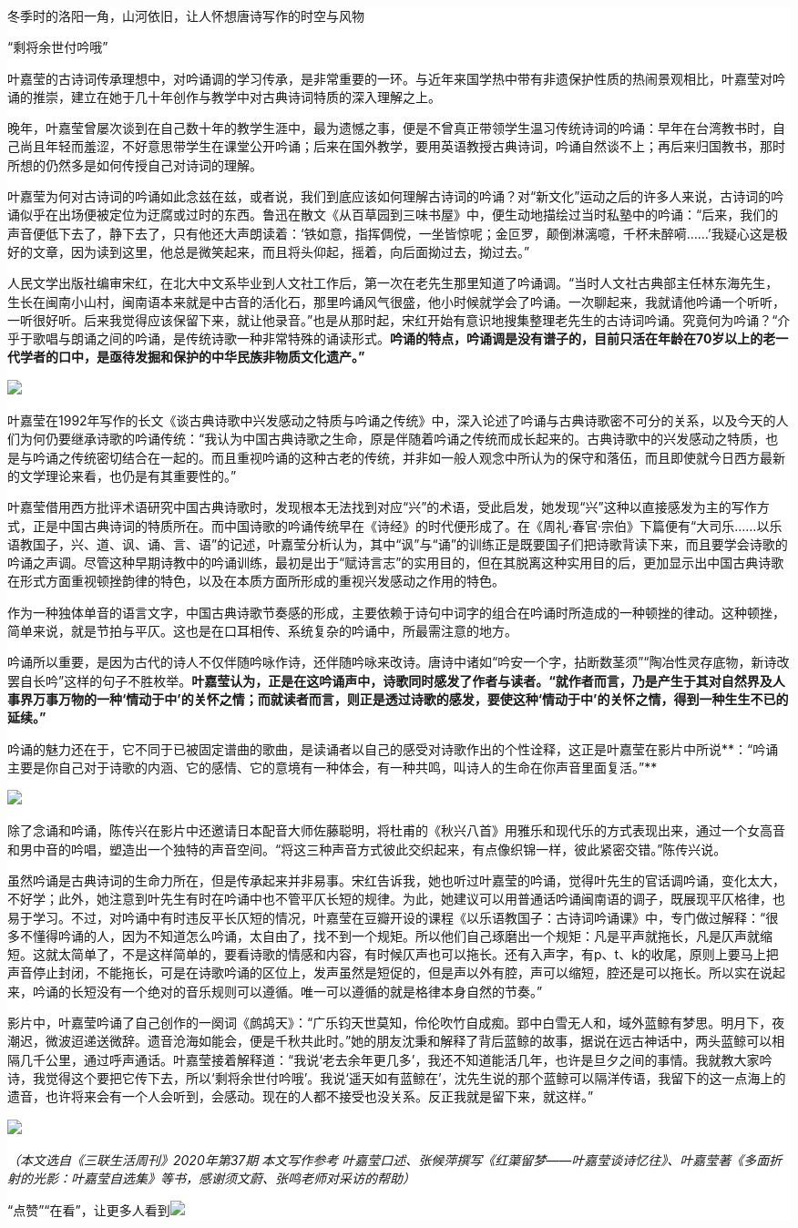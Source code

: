 冬季时的洛阳一角，山河依旧，让人怀想唐诗写作的时空与风物

“剩将余世付吟哦”

叶嘉莹的古诗词传承理想中，对吟诵调的学习传承，是非常重要的一环。与近年来国学热中带有非遗保护性质的热闹景观相比，叶嘉莹对吟诵的推崇，建立在她于几十年创作与教学中对古典诗词特质的深入理解之上。

晚年，叶嘉莹曾屡次谈到在自己数十年的教学生涯中，最为遗憾之事，便是不曾真正带领学生温习传统诗词的吟诵：早年在台湾教书时，自己尚且年轻而羞涩，不好意思带学生在课堂公开吟诵；后来在国外教学，要用英语教授古典诗词，吟诵自然谈不上；再后来归国教书，那时所想的仍然多是如何传授自己对诗词的理解。

叶嘉莹为何对古诗词的吟诵如此念兹在兹，或者说，我们到底应该如何理解古诗词的吟诵？对“新文化”运动之后的许多人来说，古诗词的吟诵似乎在出场便被定位为迂腐或过时的东西。鲁迅在散文《从百草园到三味书屋》中，便生动地描绘过当时私塾中的吟诵：“后来，我们的声音便低下去了，静下去了，只有他还大声朗读着：‘铁如意，指挥倜傥，一坐皆惊呢；金叵罗，颠倒淋漓噫，千杯未醉嗬……’我疑心这是极好的文章，因为读到这里，他总是微笑起来，而且将头仰起，摇着，向后面拗过去，拗过去。”

人民文学出版社编审宋红，在北大中文系毕业到人文社工作后，第一次在老先生那里知道了吟诵调。“当时人文社古典部主任林东海先生，生长在闽南小山村，闽南语本来就是中古音的活化石，那里吟诵风气很盛，他小时候就学会了吟诵。一次聊起来，我就请他吟诵一个听听，一听很好听。后来我觉得应该保留下来，就让他录音。”也是从那时起，宋红开始有意识地搜集整理老先生的古诗词吟诵。究竟何为吟诵？“介乎于歌唱与朗诵之间的吟诵，是传统诗歌一种非常特殊的诵读形式。**吟诵的特点，吟诵调是没有谱子的，目前只活在年龄在70岁以上的老一代学者的口中，是亟待发掘和保护的中华民族非物质文化遗产。”**

![](https://mmbiz.qpic.cn/mmbiz_png/c2Sib3Mp7pONq2xOMqlEmkv40N4RXJxDaT0nYwoc3Ac9qC5pjuu51OsGdowGNyHYliczXuTEWav2lytNOFxrNickQ/640?wx_fmt=png&from;=appmsg)

叶嘉莹在1992年写作的长文《谈古典诗歌中兴发感动之特质与吟诵之传统》中，深入论述了吟诵与古典诗歌密不可分的关系，以及今天的人们为何仍要继承诗歌的吟诵传统：“我认为中国古典诗歌之生命，原是伴随着吟诵之传统而成长起来的。古典诗歌中的兴发感动之特质，也是与吟诵之传统密切结合在一起的。而且重视吟诵的这种古老的传统，并非如一般人观念中所认为的保守和落伍，而且即使就今日西方最新的文学理论来看，也仍是有其重要性的。”

叶嘉莹借用西方批评术语研究中国古典诗歌时，发现根本无法找到对应“兴”的术语，受此启发，她发现“兴”这种以直接感发为主的写作方式，正是中国古典诗词的特质所在。而中国诗歌的吟诵传统早在《诗经》的时代便形成了。在《周礼·春官·宗伯》下篇便有“大司乐……以乐语教国子，兴、道、讽、诵、言、语”的记述，叶嘉莹分析认为，其中“讽”与“诵”的训练正是既要国子们把诗歌背读下来，而且要学会诗歌的吟诵之声调。尽管这种早期诗教中的吟诵训练，最初是出于“赋诗言志”的实用目的，但在其脱离这种实用目的后，更加显示出中国古典诗歌在形式方面重视顿挫韵律的特色，以及在本质方面所形成的重视兴发感动之作用的特色。

作为一种独体单音的语言文字，中国古典诗歌节奏感的形成，主要依赖于诗句中词字的组合在吟诵时所造成的一种顿挫的律动。这种顿挫，简单来说，就是节拍与平仄。这也是在口耳相传、系统复杂的吟诵中，所最需注意的地方。

吟诵所以重要，是因为古代的诗人不仅伴随吟咏作诗，还伴随吟咏来改诗。唐诗中诸如“吟安一个字，拈断数茎须”“陶冶性灵存底物，新诗改罢自长吟”这样的句子不胜枚举。**叶嘉莹认为，正是在这吟诵声中，诗歌同时感发了作者与读者。“就作者而言，乃是产生于其对自然界及人事界万事万物的一种‘情动于中’的关怀之情；而就读者而言，则正是透过诗歌的感发，要使这种‘情动于中’的关怀之情，得到一种生生不已的延续。”**

吟诵的魅力还在于，它不同于已被固定谱曲的歌曲，是读诵者以自己的感受对诗歌作出的个性诠释，这正是叶嘉莹在影片中所说**：“吟诵主要是你自己对于诗歌的内涵、它的感情、它的意境有一种体会，有一种共鸣，叫诗人的生命在你声音里面复活。”**

![](https://mmbiz.qpic.cn/mmbiz_png/c2Sib3Mp7pONq2xOMqlEmkv40N4RXJxDa3vzDZib9tTB7Ep14gTZxbxUX6MgCVpfQwnakQZqSoDrLOEUfcD0GVuQ/640?wx_fmt=png&from;=appmsg)

除了念诵和吟诵，陈传兴在影片中还邀请日本配音大师佐藤聪明，将杜甫的《秋兴八首》用雅乐和现代乐的方式表现出来，通过一个女高音和男中音的吟唱，塑造出一个独特的声音空间。“将这三种声音方式彼此交织起来，有点像织锦一样，彼此紧密交错。”陈传兴说。

虽然吟诵是古典诗词的生命力所在，但是传承起来并非易事。宋红告诉我，她也听过叶嘉莹的吟诵，觉得叶先生的官话调吟诵，变化太大，不好学；此外，她注意到叶先生有时在吟诵中也不管平仄长短的规律。为此，她建议可以用普通话吟诵闽南语的调子，既展现平仄格律，也易于学习。不过，对吟诵中有时违反平长仄短的情况，叶嘉莹在豆瓣开设的课程《以乐语教国子：古诗词吟诵课》中，专门做过解释：“很多不懂得吟诵的人，因为不知道怎么吟诵，太自由了，找不到一个规矩。所以他们自己琢磨出一个规矩：凡是平声就拖长，凡是仄声就缩短。这就太简单了，不是这样简单的，要看诗歌的情感和内容，有时候仄声也可以拖长。还有入声字，有p、t、k的收尾，原则上要马上把声音停止封闭，不能拖长，可是在诗歌吟诵的区位上，发声虽然是短促的，但是声以外有腔，声可以缩短，腔还是可以拖长。所以实在说起来，吟诵的长短没有一个绝对的音乐规则可以遵循。唯一可以遵循的就是格律本身自然的节奏。”

影片中，叶嘉莹吟诵了自己创作的一阕词《鹧鸪天》：“广乐钧天世莫知，伶伦吹竹自成痴。郢中白雪无人和，域外蓝鲸有梦思。明月下，夜潮迟，微波迢递送微辞。遗音沧海如能会，便是千秋共此时。”她的朋友沈秉和解释了背后蓝鲸的故事，据说在远古神话中，两头蓝鲸可以相隔几千公里，通过呼声通话。叶嘉莹接着解释道：“我说‘老去余年更几多’，我还不知道能活几年，也许是旦夕之间的事情。我就教大家吟诗，我觉得这个要把它传下去，所以‘剩将余世付吟哦’。我说‘遥天如有蓝鲸在’，沈先生说的那个蓝鲸可以隔洋传语，我留下的这一点海上的遗音，也许将来会有一个人会听到，会感动。现在的人都不接受也没关系。反正我就是留下来，就这样。”

![](https://mmbiz.qpic.cn/mmbiz_png/c2Sib3Mp7pONq2xOMqlEmkv40N4RXJxDaVSFIuice9foyFbgMgibcvkonClSvHpIPVhMLcFbJcXCNsHfiaN7Th8kgA/640?wx_fmt=png&from;=appmsg)

_（本文选自《三联生活周刊》2020年第37期 本文写作参考_
_叶嘉莹口述、张候萍撰写《红蕖留梦——叶嘉莹谈诗忆往》、叶嘉莹著《多面折射的光影：叶嘉莹自选集》等书，感谢须文蔚、张鸣老师对采访的帮助）_

“点赞”“在看”，让更多人看到![](https://mmbiz.qpic.cn/mmbiz_gif/c2Sib3Mp7pON9hkSZwdTibRHNZSMPyiapUCHJwlyoZVBC3SfmPmF0VKjkm3NiaToQloHFJ6icyicqZnqgXp6pSQJt5gg/640?wx_fmt=gif&from;=appmsg&wxfrom;=5&wx;_lazy=1&tp;=wxpic)  
  